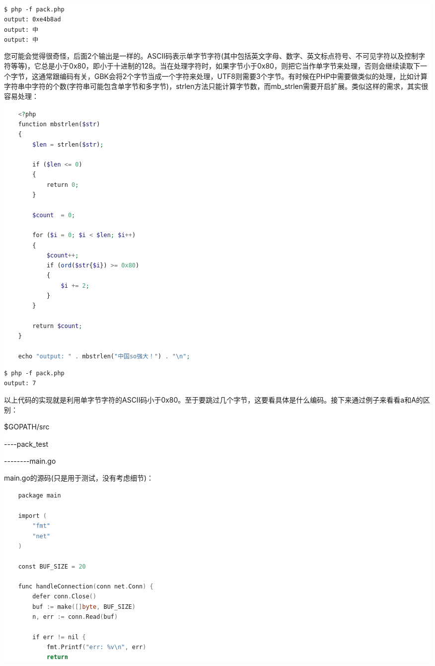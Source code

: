     $ php -f pack.php
    output: 0xe4b8ad
    output: 中
    output: 中

您可能会觉得很奇怪，后面2个输出是一样的。ASCII码表示单字节字符(其中包括英文字母、数字、英文标点符号、不可见字符以及控制字符等等)，它总是小于0x80，即小于十进制的128。当在处理字符时，如果字节小于0x80，则把它当作单字节来处理，否则会继续读取下一个字节，这通常跟编码有关，GBK会将2个字节当成一个字符来处理，UTF8则需要3个字节。有时候在PHP中需要做类似的处理，比如计算字符串中字符的个数(字符串可能包含单字节和多字节)，strlen方法只能计算字节数，而mb_strlen需要开启扩展。类似这样的需求，其实很容易处理：

```php
    <?php
    function mbstrlen($str)
    {
        $len = strlen($str);
        
        if ($len <= 0)
        {
            return 0;
        }
        
        $count  = 0;
        
        for ($i = 0; $i < $len; $i++)
        {
            $count++;
            if (ord($str{$i}) >= 0x80)
            {
                $i += 2;
            }
        }
        
        return $count;
    }
    
    echo "output: " . mbstrlen("中国so强大！") . "\n";
```

    $ php -f pack.php
    output: 7

以上代码的实现就是利用单字节字符的ASCII码小于0x80。至于要跳过几个字节，这要看具体是什么编码。接下来通过例子来看看a和A的区别：

$GOPATH/src

----pack_test

--------main.go

main.go的源码(只是用于测试，没有考虑细节)：

```go
    package main
    
    import (
        "fmt"
        "net"
    )
    
    const BUF_SIZE = 20
    
    func handleConnection(conn net.Conn) {
        defer conn.Close()
        buf := make([]byte, BUF_SIZE)
        n, err := conn.Read(buf)
        
        if err != nil {
            fmt.Printf("err: %v\n", err)
            return
```